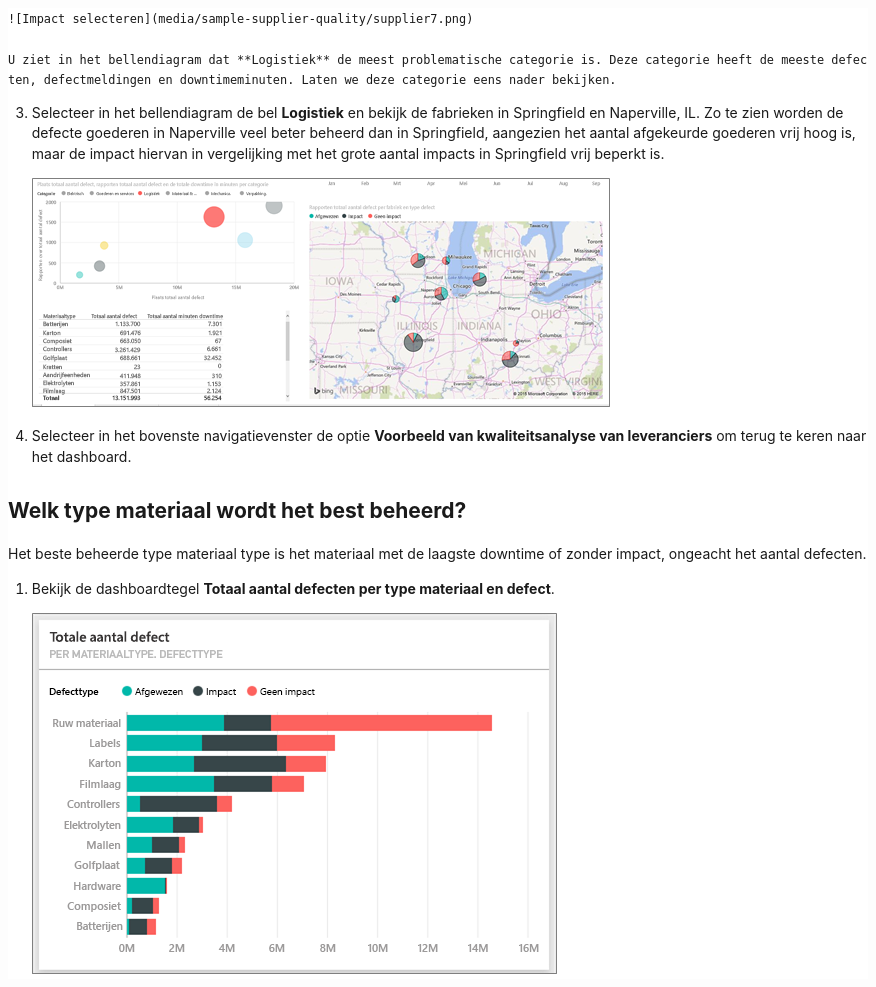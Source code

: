     ![Impact selecteren](media/sample-supplier-quality/supplier7.png)  

    U ziet in het bellendiagram dat **Logistiek** de meest problematische categorie is. Deze categorie heeft de meeste defecten, defectmeldingen en downtimeminuten. Laten we deze categorie eens nader bekijken.  
3. Selecteer in het bellendiagram de bel **Logistiek** en bekijk de fabrieken in Springfield en Naperville, IL. Zo te zien worden de defecte goederen in Naperville veel beter beheerd dan in Springfield, aangezien het aantal afgekeurde goederen vrij hoog is, maar de impact hiervan in vergelijking met het grote aantal impacts in Springfield vrij beperkt is.  

   ![Logistiek selecteren](media/sample-supplier-quality/supplier8.png)  
4. Selecteer in het bovenste navigatievenster de optie **Voorbeeld van kwaliteitsanalyse van leveranciers** om terug te keren naar het dashboard.

## <a name="which-material-type-is-best-managed"></a>Welk type materiaal wordt het best beheerd?
Het beste beheerde type materiaal type is het materiaal met de laagste downtime of zonder impact, ongeacht het aantal defecten.

1. Bekijk de dashboardtegel **Totaal aantal defecten per type materiaal en defect**.

   ![Tegel Totaal aantal defecten per type materiaal, defecttype](media/sample-supplier-quality/supplier9.png)
